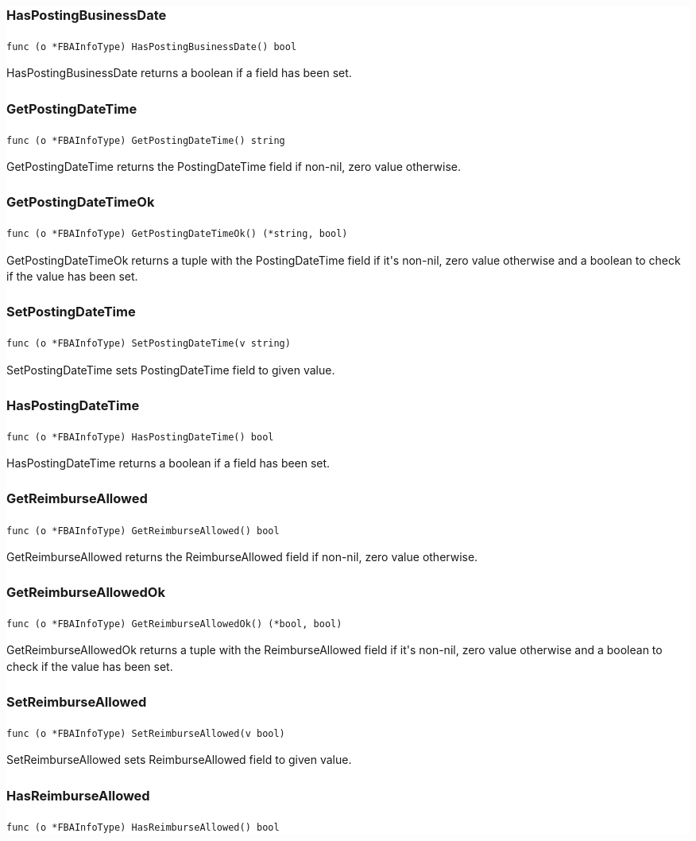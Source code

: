 ### HasPostingBusinessDate

`func (o *FBAInfoType) HasPostingBusinessDate() bool`

HasPostingBusinessDate returns a boolean if a field has been set.

### GetPostingDateTime

`func (o *FBAInfoType) GetPostingDateTime() string`

GetPostingDateTime returns the PostingDateTime field if non-nil, zero value otherwise.

### GetPostingDateTimeOk

`func (o *FBAInfoType) GetPostingDateTimeOk() (*string, bool)`

GetPostingDateTimeOk returns a tuple with the PostingDateTime field if it's non-nil, zero value otherwise
and a boolean to check if the value has been set.

### SetPostingDateTime

`func (o *FBAInfoType) SetPostingDateTime(v string)`

SetPostingDateTime sets PostingDateTime field to given value.

### HasPostingDateTime

`func (o *FBAInfoType) HasPostingDateTime() bool`

HasPostingDateTime returns a boolean if a field has been set.

### GetReimburseAllowed

`func (o *FBAInfoType) GetReimburseAllowed() bool`

GetReimburseAllowed returns the ReimburseAllowed field if non-nil, zero value otherwise.

### GetReimburseAllowedOk

`func (o *FBAInfoType) GetReimburseAllowedOk() (*bool, bool)`

GetReimburseAllowedOk returns a tuple with the ReimburseAllowed field if it's non-nil, zero value otherwise
and a boolean to check if the value has been set.

### SetReimburseAllowed

`func (o *FBAInfoType) SetReimburseAllowed(v bool)`

SetReimburseAllowed sets ReimburseAllowed field to given value.

### HasReimburseAllowed

`func (o *FBAInfoType) HasReimburseAllowed() bool`
